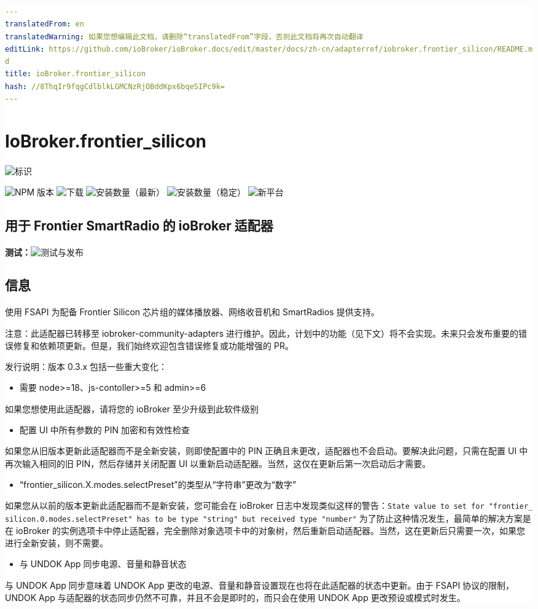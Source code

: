 ```yaml
---
translatedFrom: en
translatedWarning: 如果您想编辑此文档，请删除“translatedFrom”字段，否则此文档将再次自动翻译
editLink: https://github.com/ioBroker/ioBroker.docs/edit/master/docs/zh-cn/adapterref/iobroker.frontier_silicon/README.md
title: ioBroker.frontier_silicon
hash: //8ThqIr9fqgCdlblkLGMCNzRjOBddKpx6bqeSIPc9k=
---
```

# IoBroker.frontier_silicon
![标识](../../../en/adapterref/iobroker.frontier_silicon/admin/radio.png)

![NPM 版本](http://img.shields.io/npm/v/iobroker.frontier_silicon.svg)
![下载](https://img.shields.io/npm/dm/iobroker.frontier_silicon.svg)
![安装数量（最新）](http://iobroker.live/badges/frontier_silicon-installed.svg)
![安装数量（稳定）](http://iobroker.live/badges/frontier_silicon-stable.svg)
![新平台](https://nodei.co/npm/iobroker.frontier_silicon.png?downloads=true)

## 用于 Frontier SmartRadio 的 ioBroker 适配器
**测试：**![测试与发布](https://github.com/iobroker-community-adapters/ioBroker.frontier_silicon/workflows/Test%20and%20Release/badge.svg)

## 信息
使用 FSAPI 为配备 Frontier Silicon 芯片组的媒体播放器、网络收音机和 SmartRadios 提供支持。

注意：此适配器已转移至 iobroker-community-adapters 进行维护。因此，计划中的功能（见下文）将不会实现。未来只会发布重要的错误修复和依赖项更新。但是，我们始终欢迎包含错误修复或功能增强的 PR。

发行说明：版本 0.3.x 包括一些重大变化：

- 需要 node>=18、js-contoller>=5 和 admin>=6

如果您想使用此适配器，请将您的 ioBroker 至少升级到此软件级别

- 配置 UI 中所有参数的 PIN 加密和有效性检查

如果您从旧版本更新此适配器而不是全新安装，则即使配置中的 PIN 正确且未更改，适配器也不会启动。要解决此问题，只需在配置 UI 中再次输入相同的旧 PIN，然后存储并关闭配置 UI 以重新启动适配器。当然，这仅在更新后第一次启动后才需要。

- “frontier_silicon.X.modes.selectPreset”的类型从“字符串”更改为“数字”

如果您从以前的版本更新此适配器而不是新安装，您可能会在 ioBroker 日志中发现类似这样的警告：`State value to set for "frontier_silicon.0.modes.selectPreset" has to be type "string" but received type "number"` 为了防止这种情况发生，最简单的解决方案是在 ioBroker 的实例选项卡中停止适配器，完全删除对象选项卡中的对象树，然后重新启动适配器。当然，这在更新后只需要一次，如果您进行全新安装，则不需要。

- 与 UNDOK App 同步电源、音量和静音状态

与 UNDOK App 同步意味着 UNDOK App 更改的电源、音量和静音设置现在也将在此适配器的状态中更新。由于 FSAPI 协议的限制，UNDOK App 与适配器的状态同步仍然不可靠，并且不会是即时的，而只会在使用 UNDOK App 更改预设或模式时发生。
